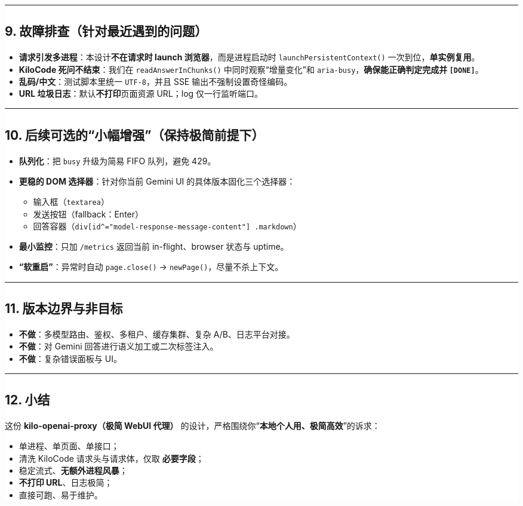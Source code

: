 
---

## 9. 故障排查（针对最近遇到的问题）

* **请求引发多进程**：本设计**不在请求时 launch 浏览器**，而是进程启动时 `launchPersistentContext()` 一次到位，**单实例复用**。
* **KiloCode 死问不结束**：我们在 `readAnswerInChunks()` 中同时观察“增量变化”和 `aria-busy`，**确保能正确判定完成并 `[DONE]`**。
* **乱码/中文**：测试脚本里统一 `UTF-8`，并且 SSE 输出不强制设置奇怪编码。
* **URL 垃圾日志**：默认**不打印**页面资源 URL；log 仅一行监听端口。

---

## 10. 后续可选的“小幅增强”（保持极简前提下）

* **队列化**：把 `busy` 升级为简易 FIFO 队列，避免 429。
* **更稳的 DOM 选择器**：针对你当前 Gemini UI 的具体版本固化三个选择器：

  * 输入框（`textarea`）
  * 发送按钮（fallback：Enter）
  * 回答容器（`div[id^="model-response-message-content"] .markdown`）
* **最小监控**：只加 `/metrics` 返回当前 in-flight、browser 状态与 uptime。
* **“软重启”**：异常时自动 `page.close()` → `newPage()`，尽量不杀上下文。

---

## 11. 版本边界与非目标

* **不做**：多模型路由、鉴权、多租户、缓存集群、复杂 A/B、日志平台对接。
* **不做**：对 Gemini 回答进行语义加工或二次标签注入。
* **不做**：复杂错误面板与 UI。

---

## 12. 小结

这份 **kilo-openai-proxy（极简 WebUI 代理）** 的设计，严格围绕你“**本地个人用、极简高效**”的诉求：

* 单进程、单页面、单接口；
* 清洗 KiloCode 请求头与请求体，仅取 **必要字段**；
* 稳定流式、**无额外进程风暴**；
* **不打印 URL**、日志极简；
* 直接可跑、易于维护。

